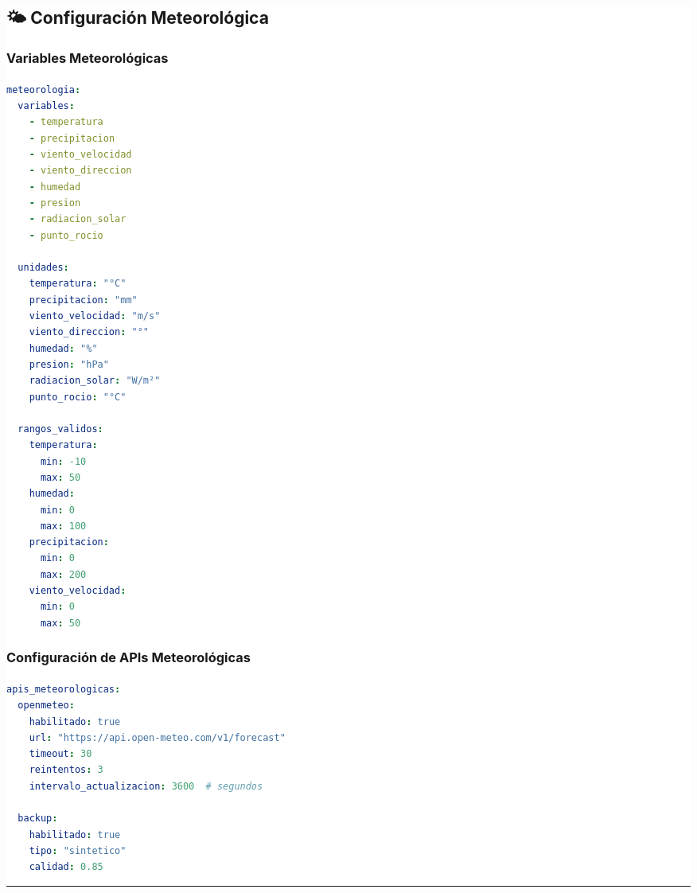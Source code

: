 
## 🌤️ Configuración Meteorológica

### Variables Meteorológicas

```yaml
meteorologia:
  variables:
    - temperatura
    - precipitacion
    - viento_velocidad
    - viento_direccion
    - humedad
    - presion
    - radiacion_solar
    - punto_rocio
  
  unidades:
    temperatura: "°C"
    precipitacion: "mm"
    viento_velocidad: "m/s"
    viento_direccion: "°"
    humedad: "%"
    presion: "hPa"
    radiacion_solar: "W/m²"
    punto_rocio: "°C"
  
  rangos_validos:
    temperatura:
      min: -10
      max: 50
    humedad:
      min: 0
      max: 100
    precipitacion:
      min: 0
      max: 200
    viento_velocidad:
      min: 0
      max: 50
```

### Configuración de APIs Meteorológicas

```yaml
apis_meteorologicas:
  openmeteo:
    habilitado: true
    url: "https://api.open-meteo.com/v1/forecast"
    timeout: 30
    reintentos: 3
    intervalo_actualizacion: 3600  # segundos
  
  backup:
    habilitado: true
    tipo: "sintetico"
    calidad: 0.85
```

---